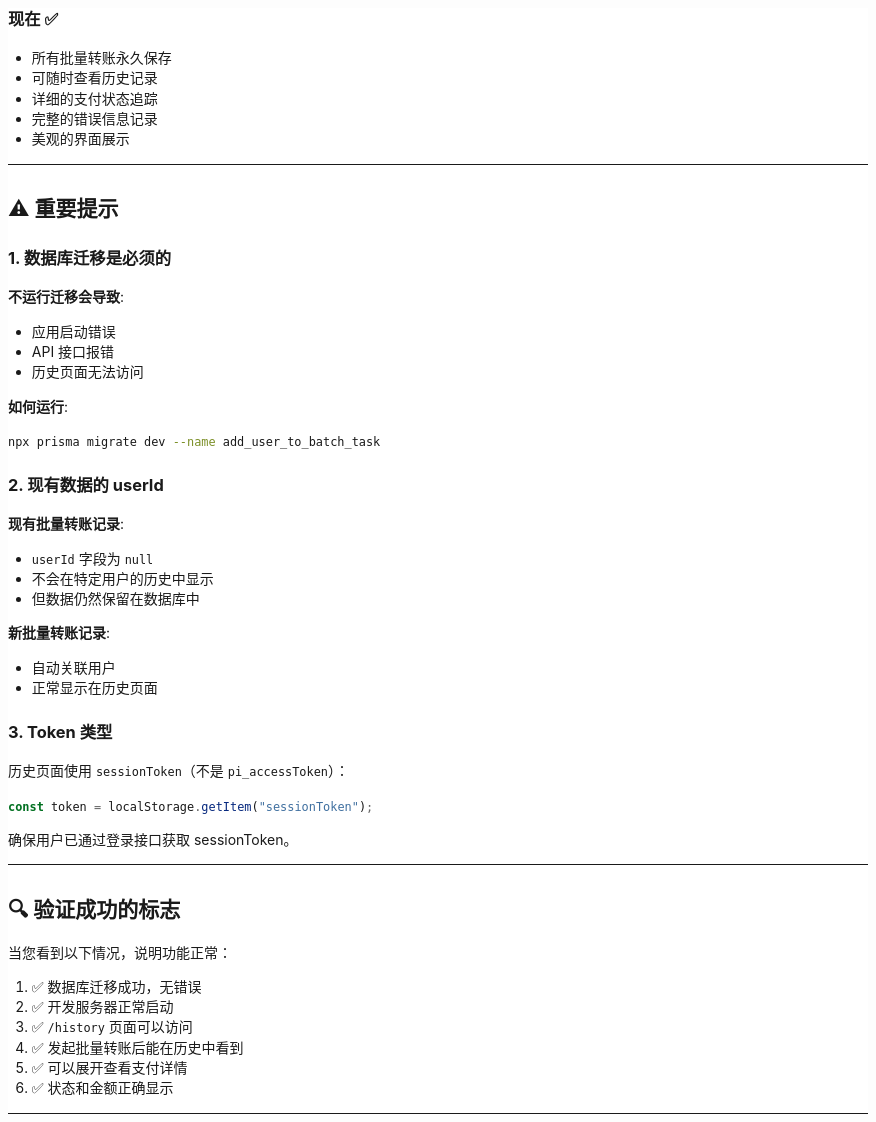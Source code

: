 ### 现在 ✅
- 所有批量转账永久保存
- 可随时查看历史记录
- 详细的支付状态追踪
- 完整的错误信息记录
- 美观的界面展示

---

## ⚠️ 重要提示

### 1. 数据库迁移是必须的

**不运行迁移会导致**:
- 应用启动错误
- API 接口报错
- 历史页面无法访问

**如何运行**:
```bash
npx prisma migrate dev --name add_user_to_batch_task
```

### 2. 现有数据的 userId

**现有批量转账记录**:
- `userId` 字段为 `null`
- 不会在特定用户的历史中显示
- 但数据仍然保留在数据库中

**新批量转账记录**:
- 自动关联用户
- 正常显示在历史页面

### 3. Token 类型

历史页面使用 `sessionToken`（不是 `pi_accessToken`）：
```javascript
const token = localStorage.getItem("sessionToken");
```

确保用户已通过登录接口获取 sessionToken。

---

## 🔍 验证成功的标志

当您看到以下情况，说明功能正常：

1. ✅ 数据库迁移成功，无错误
2. ✅ 开发服务器正常启动
3. ✅ `/history` 页面可以访问
4. ✅ 发起批量转账后能在历史中看到
5. ✅ 可以展开查看支付详情
6. ✅ 状态和金额正确显示

---